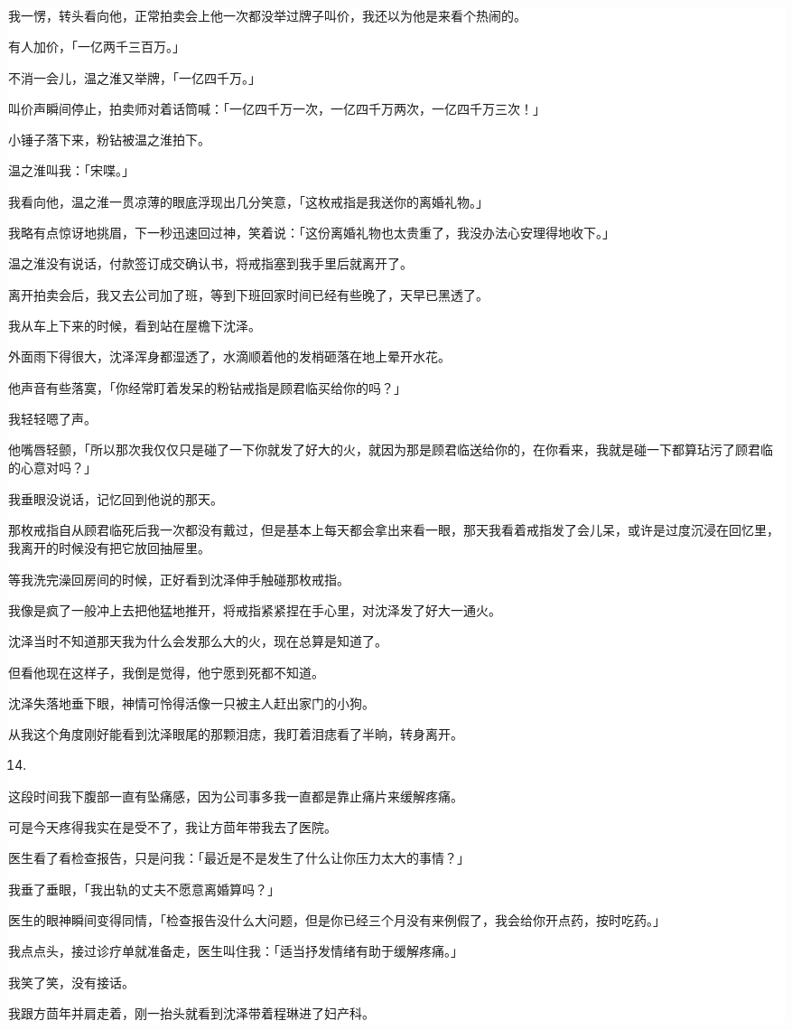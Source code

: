 我一愣，转头看向他，正常拍卖会上他一次都没举过牌子叫价，我还以为他是来看个热闹的。

有人加价，「一亿两千三百万。」

不消一会儿，温之淮又举牌，「一亿四千万。」

叫价声瞬间停止，拍卖师对着话筒喊：「一亿四千万一次，一亿四千万两次，一亿四千万三次！」

小锤子落下来，粉钻被温之淮拍下。

温之淮叫我：「宋喋。」

我看向他，温之淮一贯凉薄的眼底浮现出几分笑意，「这枚戒指是我送你的离婚礼物。」

我略有点惊讶地挑眉，下一秒迅速回过神，笑着说：「这份离婚礼物也太贵重了，我没办法心安理得地收下。」

温之淮没有说话，付款签订成交确认书，将戒指塞到我手里后就离开了。

离开拍卖会后，我又去公司加了班，等到下班回家时间已经有些晚了，天早已黑透了。

我从车上下来的时候，看到站在屋檐下沈泽。

外面雨下得很大，沈泽浑身都湿透了，水滴顺着他的发梢砸落在地上晕开水花。

他声音有些落寞，「你经常盯着发呆的粉钻戒指是顾君临买给你的吗？」

我轻轻嗯了声。

他嘴唇轻颤，「所以那次我仅仅只是碰了一下你就发了好大的火，就因为那是顾君临送给你的，在你看来，我就是碰一下都算玷污了顾君临的心意对吗？」

我垂眼没说话，记忆回到他说的那天。

那枚戒指自从顾君临死后我一次都没有戴过，但是基本上每天都会拿出来看一眼，那天我看着戒指发了会儿呆，或许是过度沉浸在回忆里，我离开的时候没有把它放回抽屉里。

等我洗完澡回房间的时候，正好看到沈泽伸手触碰那枚戒指。

我像是疯了一般冲上去把他猛地推开，将戒指紧紧捏在手心里，对沈泽发了好大一通火。

沈泽当时不知道那天我为什么会发那么大的火，现在总算是知道了。

但看他现在这样子，我倒是觉得，他宁愿到死都不知道。

沈泽失落地垂下眼，神情可怜得活像一只被主人赶出家门的小狗。

从我这个角度刚好能看到沈泽眼尾的那颗泪痣，我盯着泪痣看了半晌，转身离开。

  

14.

这段时间我下腹部一直有坠痛感，因为公司事多我一直都是靠止痛片来缓解疼痛。

可是今天疼得我实在是受不了，我让方茴年带我去了医院。

医生看了看检查报告，只是问我：「最近是不是发生了什么让你压力太大的事情？」

我垂了垂眼，「我出轨的丈夫不愿意离婚算吗？」

医生的眼神瞬间变得同情，「检查报告没什么大问题，但是你已经三个月没有来例假了，我会给你开点药，按时吃药。」

我点点头，接过诊疗单就准备走，医生叫住我：「适当抒发情绪有助于缓解疼痛。」

我笑了笑，没有接话。

我跟方茴年并肩走着，刚一抬头就看到沈泽带着程琳进了妇产科。
